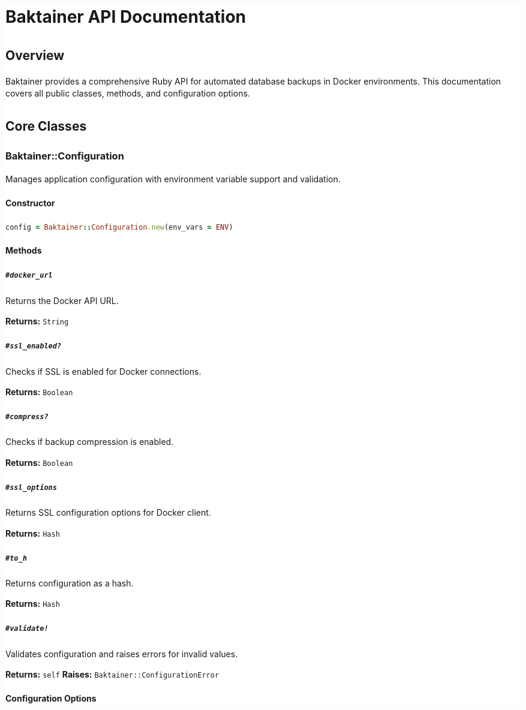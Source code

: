 # Baktainer API Documentation

## Overview

Baktainer provides a comprehensive Ruby API for automated database backups in Docker environments. This documentation covers all public classes, methods, and configuration options.

## Core Classes

### Baktainer::Configuration

Manages application configuration with environment variable support and validation.

#### Constructor

```ruby
config = Baktainer::Configuration.new(env_vars = ENV)
```

#### Methods

##### `#docker_url`
Returns the Docker API URL.

**Returns:** `String`

##### `#ssl_enabled?`
Checks if SSL is enabled for Docker connections.

**Returns:** `Boolean`

##### `#compress?`
Checks if backup compression is enabled.

**Returns:** `Boolean`

##### `#ssl_options`
Returns SSL configuration options for Docker client.

**Returns:** `Hash`

##### `#to_h`
Returns configuration as a hash.

**Returns:** `Hash`

##### `#validate!`
Validates configuration and raises errors for invalid values.

**Returns:** `self`
**Raises:** `Baktainer::ConfigurationError`

#### Configuration Options
